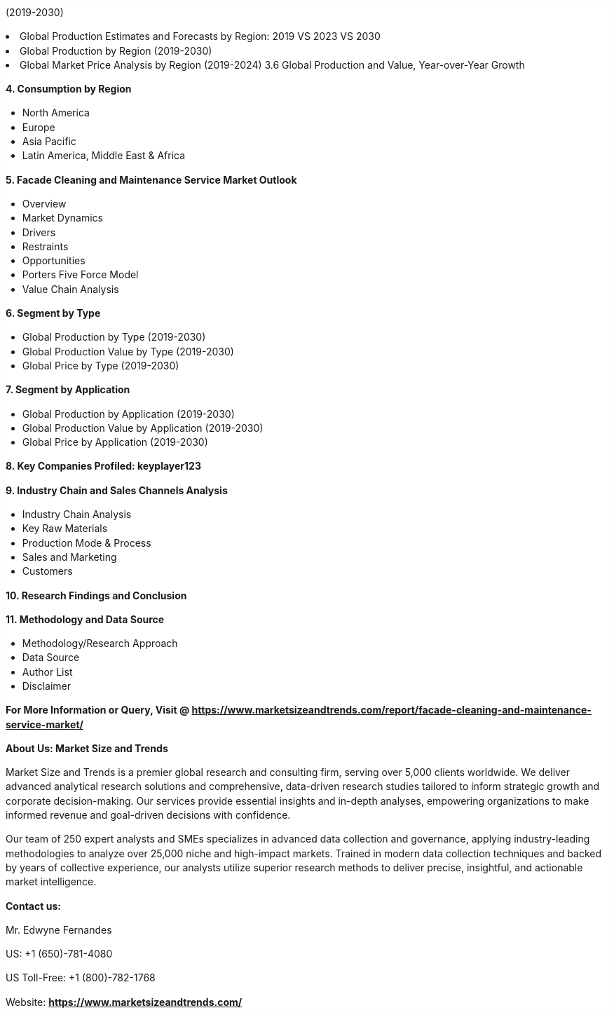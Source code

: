 (2019-2030)</li><li>Global Production Estimates and Forecasts by Region: 2019 VS 2023 VS 2030</li><li>Global Production by Region (2019-2030)</li><li>Global Market Price Analysis by Region (2019-2024) 3.6 Global Production and Value, Year-over-Year Growth</li></ul><p><strong>4. Consumption by Region</strong></p><ul><li>North America</li><li>Europe</li><li>Asia Pacific</li><li>Latin America, Middle East &amp; Africa</li></ul><p><strong>5. Facade Cleaning and Maintenance Service Market Outlook</strong></p><ul><li>Overview</li><li>Market Dynamics</li><li>Drivers</li><li>Restraints</li><li>Opportunities</li><li>Porters Five Force Model</li><li>Value Chain Analysis&nbsp;</li></ul><p><strong>6. Segment by Type</strong></p><ul><li>Global Production by Type (2019-2030)</li><li>Global Production Value by Type (2019-2030)</li><li>Global Price by Type (2019-2030)</li></ul><p><strong>7. Segment by Application</strong></p><ul><li>Global Production by Application (2019-2030)</li><li>Global Production Value by Application (2019-2030)</li><li>Global Price by Application (2019-2030)</li></ul><p><strong>8. Key Companies Profiled: keyplayer123</strong></p><p><strong>9. Industry Chain and Sales Channels Analysis</strong></p><ul><li>Industry Chain Analysis</li><li>Key Raw Materials</li><li>Production Mode &amp; Process</li><li>Sales and Marketing</li><li>Customers</li></ul><p><strong>10. Research Findings and Conclusion</strong></p><p><strong>11. Methodology and Data Source</strong></p><ul><li>Methodology/Research Approach</li><li>Data Source</li><li>Author List</li><li>Disclaimer</li></ul></p><p><strong>For More Information or Query, Visit @ <a href="https://www.marketsizeandtrends.com/report/facade-cleaning-and-maintenance-service-market/">https://www.marketsizeandtrends.com/report/facade-cleaning-and-maintenance-service-market/</a></strong></p><p><strong>About Us: Market Size and Trends</strong></p><p>Market Size and Trends is a premier global research and consulting firm, serving over 5,000 clients worldwide. We deliver advanced analytical research solutions and comprehensive, data-driven research studies tailored to inform strategic growth and corporate decision-making. Our services provide essential insights and in-depth analyses, empowering organizations to make informed revenue and goal-driven decisions with confidence.</p><p>Our team of 250 expert analysts and SMEs specializes in advanced data collection and governance, applying industry-leading methodologies to analyze over 25,000 niche and high-impact markets. Trained in modern data collection techniques and backed by years of collective experience, our analysts utilize superior research methods to deliver precise, insightful, and actionable market intelligence.</p><p><strong>Contact us:</strong></p><p>Mr. Edwyne Fernandes</p><p>US: +1 (650)-781-4080</p><p>US Toll-Free: +1 (800)-782-1768</p><p>Website: <strong><a href="https://www.marketsizeandtrends.com/">https://www.marketsizeandtrends.com/</a></strong></p>
